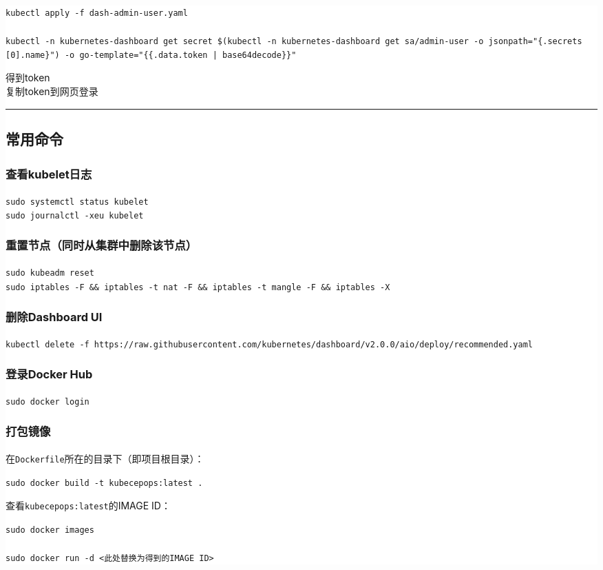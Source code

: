 ```
kubectl apply -f dash-admin-user.yaml

kubectl -n kubernetes-dashboard get secret $(kubectl -n kubernetes-dashboard get sa/admin-user -o jsonpath="{.secrets[0].name}") -o go-template="{{.data.token | base64decode}}"
```

得到token  
复制token到网页登录

***

## 常用命令

### 查看kubelet日志

```
sudo systemctl status kubelet
sudo journalctl -xeu kubelet
```

### 重置节点（同时从集群中删除该节点）

```
sudo kubeadm reset
sudo iptables -F && iptables -t nat -F && iptables -t mangle -F && iptables -X
```

### 删除Dashboard UI

```
kubectl delete -f https://raw.githubusercontent.com/kubernetes/dashboard/v2.0.0/aio/deploy/recommended.yaml
```

### 登录Docker Hub

```
sudo docker login
```

### 打包镜像

在`Dockerfile`所在的目录下（即项目根目录）：

```
sudo docker build -t kubecepops:latest .
```

查看`kubecepops:latest`的IMAGE ID：

```
sudo docker images

sudo docker run -d <此处替换为得到的IMAGE ID>
```
